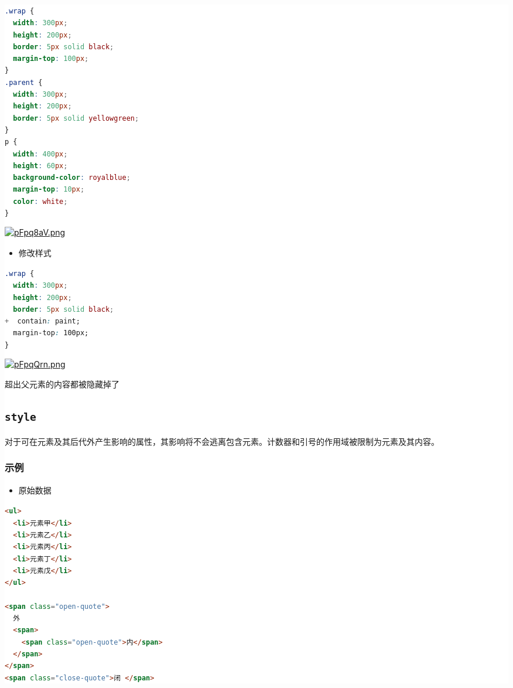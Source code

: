 ```css
.wrap {
  width: 300px;
  height: 200px;
  border: 5px solid black;
  margin-top: 100px;
}
.parent {
  width: 300px;
  height: 200px;
  border: 5px solid yellowgreen;
}
p {
  width: 400px;
  height: 60px;
  background-color: royalblue;
  margin-top: 10px;
  color: white;
}
```

[![pFpq8aV.png](https://s11.ax1x.com/2024/01/10/pFpq8aV.png)](https://imgse.com/i/pFpq8aV)

- 修改样式

```css
.wrap {
  width: 300px;
  height: 200px;
  border: 5px solid black;
+  contain: paint;
  margin-top: 100px;
}
```

[![pFpqQrn.png](https://s11.ax1x.com/2024/01/10/pFpqQrn.png)](https://imgse.com/i/pFpqQrn)

超出父元素的内容都被隐藏掉了

## `style`

对于可在元素及其后代外产生影响的属性，其影响将不会逃离包含元素。计数器和引号的作用域被限制为元素及其内容。

### 示例

- 原始数据

```html
<ul>
  <li>元素甲</li>
  <li>元素乙</li>
  <li>元素丙</li>
  <li>元素丁</li>
  <li>元素戊</li>
</ul>

<span class="open-quote">
  外
  <span>
    <span class="open-quote">内</span>
  </span>
</span>
<span class="close-quote">闭 </span>
```
